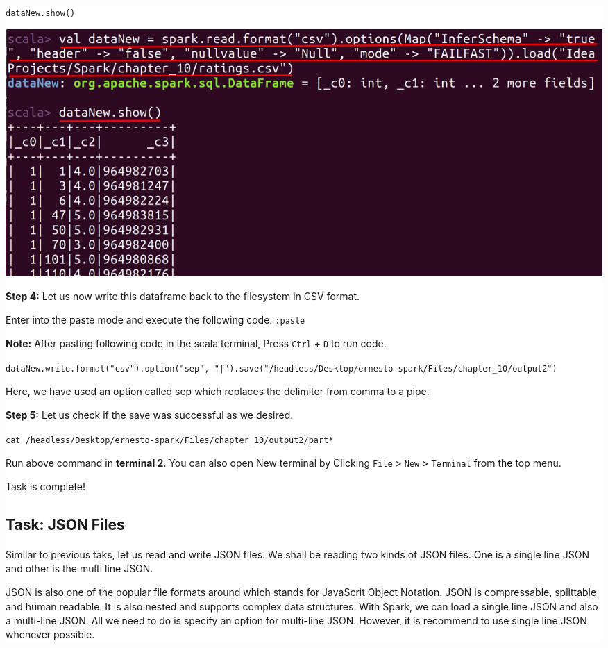 
`dataNew.show()`

![](./Screenshots/Chapter_10/Selection_009.png)


**Step 4:** Let us now write this dataframe back to the filesystem in CSV format.

Enter into the paste mode and execute the following code.
`:paste`

**Note:** After pasting following code in the scala terminal, Press  `Ctrl` + `D` to run code.

`dataNew.write.format("csv").option("sep", "|").save("/headless/Desktop/ernesto-spark/Files/chapter_10/output2")`

Here, we have used an option called sep which replaces the delimiter from comma to a pipe.

**Step 5:** Let us check if the save was successful as we desired.


`cat /headless/Desktop/ernesto-spark/Files/chapter_10/output2/part*`

Run above command in **terminal 2**. You can also open New terminal by Clicking `File` > `New` > `Terminal` from the top menu.



Task is complete!


## Task: JSON Files 


Similar to previous taks, let us read and write JSON files. We shall be reading two kinds of JSON files. One is a single line JSON and other is the multi line JSON.

JSON is also one of the popular file formats around which stands for JavaScrit Object Notation. JSON is compressable, splittable and human readable. It is also nested and supports complex data structures. With Spark, we can load a single line JSON and also a multi-line JSON. All we need to do is specify an option for multi-line JSON. However, it is recommend to use single line JSON whenever possible.
